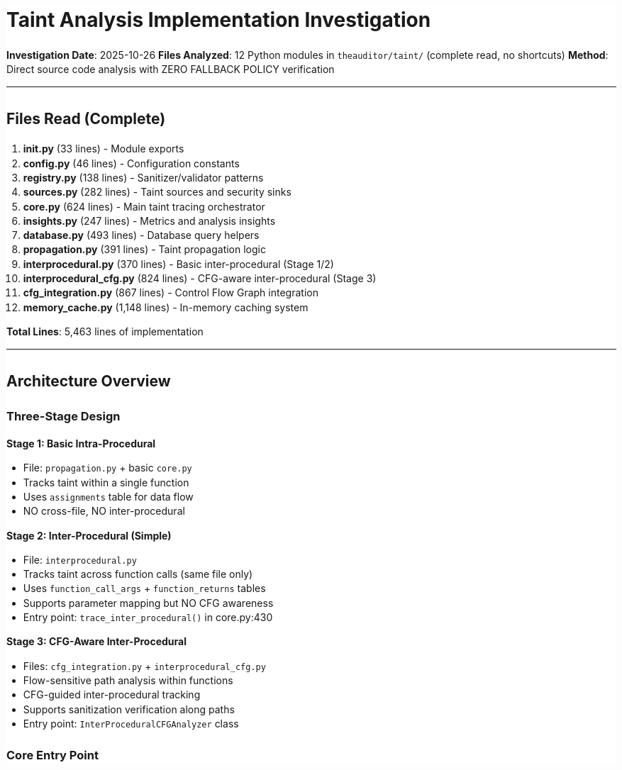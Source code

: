 # Taint Analysis Implementation Investigation

**Investigation Date**: 2025-10-26
**Files Analyzed**: 12 Python modules in `theauditor/taint/` (complete read, no shortcuts)
**Method**: Direct source code analysis with ZERO FALLBACK POLICY verification

---

## Files Read (Complete)

1. **__init__.py** (33 lines) - Module exports
2. **config.py** (46 lines) - Configuration constants
3. **registry.py** (138 lines) - Sanitizer/validator patterns
4. **sources.py** (282 lines) - Taint sources and security sinks
5. **core.py** (624 lines) - Main taint tracing orchestrator
6. **insights.py** (247 lines) - Metrics and analysis insights
7. **database.py** (493 lines) - Database query helpers
8. **propagation.py** (391 lines) - Taint propagation logic
9. **interprocedural.py** (370 lines) - Basic inter-procedural (Stage 1/2)
10. **interprocedural_cfg.py** (824 lines) - CFG-aware inter-procedural (Stage 3)
11. **cfg_integration.py** (867 lines) - Control Flow Graph integration
12. **memory_cache.py** (1,148 lines) - In-memory caching system

**Total Lines**: 5,463 lines of implementation

---

## Architecture Overview

### Three-Stage Design

**Stage 1: Basic Intra-Procedural**
- File: `propagation.py` + basic `core.py`
- Tracks taint within a single function
- Uses `assignments` table for data flow
- NO cross-file, NO inter-procedural

**Stage 2: Inter-Procedural (Simple)**
- File: `interprocedural.py`
- Tracks taint across function calls (same file only)
- Uses `function_call_args` + `function_returns` tables
- Supports parameter mapping but NO CFG awareness
- Entry point: `trace_inter_procedural()` in core.py:430

**Stage 3: CFG-Aware Inter-Procedural**
- Files: `cfg_integration.py` + `interprocedural_cfg.py`
- Flow-sensitive path analysis within functions
- CFG-guided inter-procedural tracking
- Supports sanitization verification along paths
- Entry point: `InterProceduralCFGAnalyzer` class

### Core Entry Point
